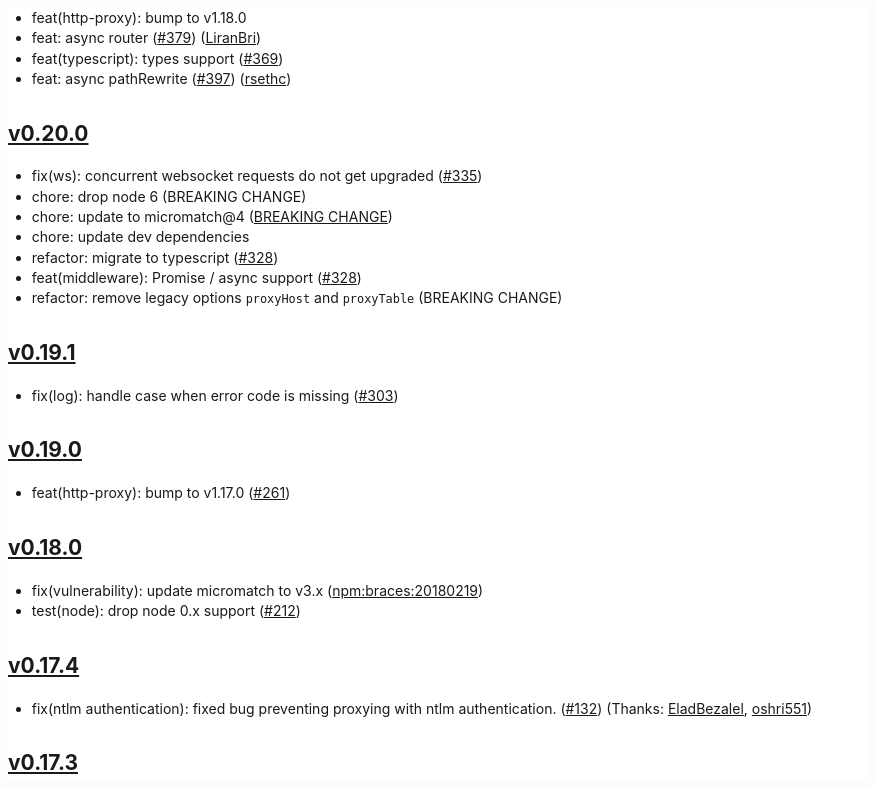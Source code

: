 - feat(http-proxy): bump to v1.18.0
- feat: async router ([#379](https://github.com/chimurai/http-proxy-middleware/issues/379)) ([LiranBri](https://github.com/LiranBri))
- feat(typescript): types support ([#369](https://github.com/chimurai/http-proxy-middleware/pull/369))
- feat: async pathRewrite ([#397](https://github.com/chimurai/http-proxy-middleware/pull/397)) ([rsethc](https://github.com/rsethc))

## [v0.20.0](https://github.com/chimurai/http-proxy-middleware/releases/tag/v0.20.0)

- fix(ws): concurrent websocket requests do not get upgraded ([#335](https://github.com/chimurai/http-proxy-middleware/issues/335))
- chore: drop node 6 (BREAKING CHANGE)
- chore: update to micromatch@4 ([BREAKING CHANGE](https://github.com/micromatch/micromatch/blob/master/CHANGELOG.md#400---2019-03-20))
- chore: update dev dependencies
- refactor: migrate to typescript ([#328](https://github.com/chimurai/http-proxy-middleware/pull/328))
- feat(middleware): Promise / async support ([#328](https://github.com/chimurai/http-proxy-middleware/pull/328/files#diff-7890bfeb41abb0fc0ef2670749c84077R50))
- refactor: remove legacy options `proxyHost` and `proxyTable` (BREAKING CHANGE)

## [v0.19.1](https://github.com/chimurai/http-proxy-middleware/releases/tag/v0.19.1)

- fix(log): handle case when error code is missing ([#303](https://github.com/chimurai/http-proxy-middleware/pull/303))

## [v0.19.0](https://github.com/chimurai/http-proxy-middleware/releases/tag/v0.19.0)

- feat(http-proxy): bump to v1.17.0 ([#261](https://github.com/chimurai/http-proxy-middleware/pull/261))

## [v0.18.0](https://github.com/chimurai/http-proxy-middleware/releases/tag/v0.18.0)

- fix(vulnerability): update micromatch to v3.x ([npm:braces:20180219](https://snyk.io/test/npm/http-proxy-middleware?tab=issues&severity=high&severity=medium&severity=low#npm:braces:20180219))
- test(node): drop node 0.x support ([#212](https://github.com/chimurai/http-proxy-middleware/pull/212))

## [v0.17.4](https://github.com/chimurai/http-proxy-middleware/releases/tag/v0.17.4)

- fix(ntlm authentication): fixed bug preventing proxying with ntlm authentication. ([#132](https://github.com/chimurai/http-proxy-middleware/pull/149)) (Thanks: [EladBezalel](https://github.com/EladBezalel), [oshri551](https://github.com/oshri551))

## [v0.17.3](https://github.com/chimurai/http-proxy-middleware/releases/tag/v0.17.3)

